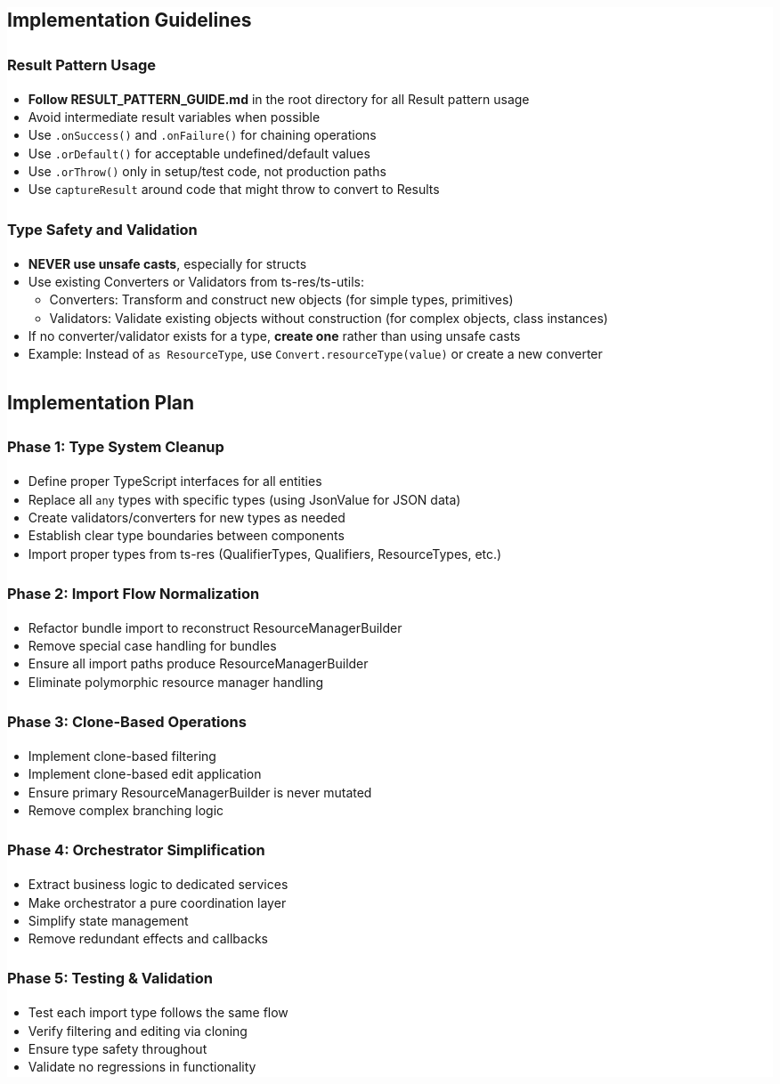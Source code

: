 ## Implementation Guidelines

### Result Pattern Usage
- **Follow RESULT_PATTERN_GUIDE.md** in the root directory for all Result pattern usage
- Avoid intermediate result variables when possible
- Use `.onSuccess()` and `.onFailure()` for chaining operations
- Use `.orDefault()` for acceptable undefined/default values
- Use `.orThrow()` only in setup/test code, not production paths
- Use `captureResult` around code that might throw to convert to Results

### Type Safety and Validation
- **NEVER use unsafe casts**, especially for structs
- Use existing Converters or Validators from ts-res/ts-utils:
  - Converters: Transform and construct new objects (for simple types, primitives)
  - Validators: Validate existing objects without construction (for complex objects, class instances)
- If no converter/validator exists for a type, **create one** rather than using unsafe casts
- Example: Instead of `as ResourceType`, use `Convert.resourceType(value)` or create a new converter

## Implementation Plan

### Phase 1: Type System Cleanup
- Define proper TypeScript interfaces for all entities
- Replace all `any` types with specific types (using JsonValue for JSON data)
- Create validators/converters for new types as needed
- Establish clear type boundaries between components
- Import proper types from ts-res (QualifierTypes, Qualifiers, ResourceTypes, etc.)

### Phase 2: Import Flow Normalization
- Refactor bundle import to reconstruct ResourceManagerBuilder
- Remove special case handling for bundles
- Ensure all import paths produce ResourceManagerBuilder
- Eliminate polymorphic resource manager handling

### Phase 3: Clone-Based Operations
- Implement clone-based filtering
- Implement clone-based edit application
- Ensure primary ResourceManagerBuilder is never mutated
- Remove complex branching logic

### Phase 4: Orchestrator Simplification
- Extract business logic to dedicated services
- Make orchestrator a pure coordination layer
- Simplify state management
- Remove redundant effects and callbacks

### Phase 5: Testing & Validation
- Test each import type follows the same flow
- Verify filtering and editing via cloning
- Ensure type safety throughout
- Validate no regressions in functionality
